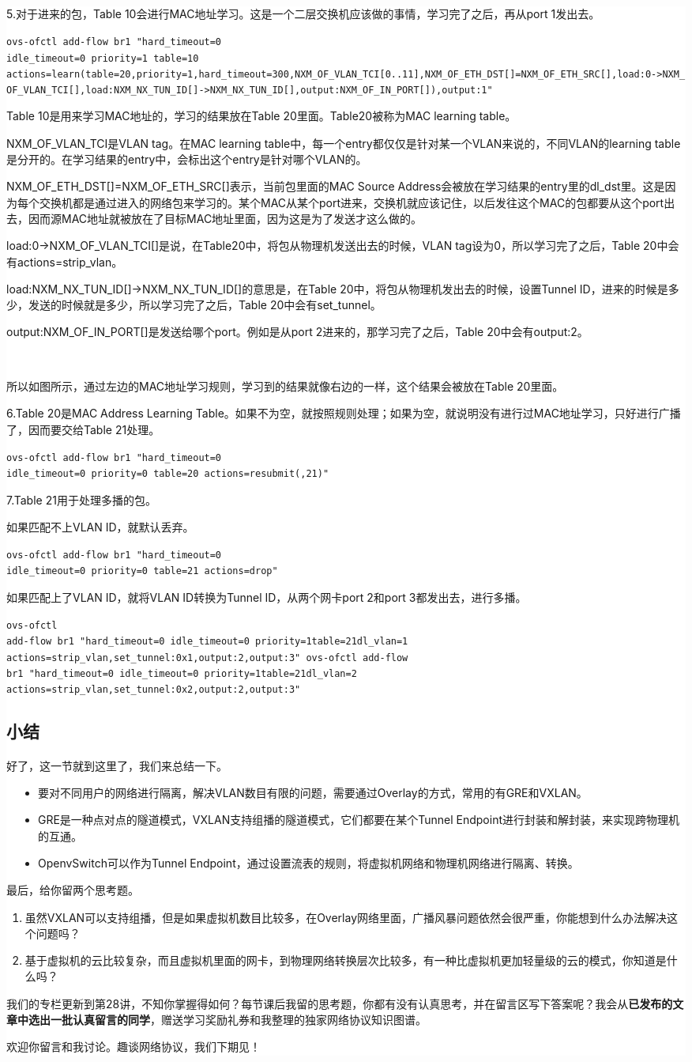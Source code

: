 </code></pre><p>5.对于进来的包，Table 10会进行MAC地址学习。这是一个二层交换机应该做的事情，学习完了之后，再从port 1发出去。</p><pre><code>ovs-ofctl add-flow br1 &quot;hard_timeout=0 idle_timeout=0 priority=1 table=10  actions=learn(table=20,priority=1,hard_timeout=300,NXM_OF_VLAN_TCI[0..11],NXM_OF_ETH_DST[]=NXM_OF_ETH_SRC[],load:0-&gt;NXM_OF_VLAN_TCI[],load:NXM_NX_TUN_ID[]-&gt;NXM_NX_TUN_ID[],output:NXM_OF_IN_PORT[]),output:1&quot;
</code></pre><p>Table 10是用来学习MAC地址的，学习的结果放在Table 20里面。Table20被称为MAC learning table。</p><p>NXM_OF_VLAN_TCI是VLAN tag。在MAC learning table中，每一个entry都仅仅是针对某一个VLAN来说的，不同VLAN的learning table是分开的。在学习结果的entry中，会标出这个entry是针对哪个VLAN的。</p><p>NXM_OF_ETH_DST[]=NXM_OF_ETH_SRC[]表示，当前包里面的MAC Source Address会被放在学习结果的entry里的dl_dst里。这是因为每个交换机都是通过进入的网络包来学习的。某个MAC从某个port进来，交换机就应该记住，以后发往这个MAC的包都要从这个port出去，因而源MAC地址就被放在了目标MAC地址里面，因为这是为了发送才这么做的。</p><p>load:0-&gt;NXM_OF_VLAN_TCI[]是说，在Table20中，将包从物理机发送出去的时候，VLAN tag设为0，所以学习完了之后，Table 20中会有actions=strip_vlan。</p><p>load:NXM_NX_TUN_ID[]-&gt;NXM_NX_TUN_ID[]的意思是，在Table 20中，将包从物理机发出去的时候，设置Tunnel ID，进来的时候是多少，发送的时候就是多少，所以学习完了之后，Table 20中会有set_tunnel。</p><p>output:NXM_OF_IN_PORT[]是发送给哪个port。例如是从port 2进来的，那学习完了之后，Table 20中会有output:2。</p><p><img src="https://static001.geekbang.org/resource/image/4d/dd/4dc0fe34819ee02a53a97c89811747dd.jpg?wh=1014*334" alt=""></p><p>所以如图所示，通过左边的MAC地址学习规则，学习到的结果就像右边的一样，这个结果会被放在Table 20里面。</p><p>6.Table 20是MAC Address Learning Table。如果不为空，就按照规则处理；如果为空，就说明没有进行过MAC地址学习，只好进行广播了，因而要交给Table 21处理。</p><pre><code>ovs-ofctl add-flow br1 &quot;hard_timeout=0 idle_timeout=0 priority=0 table=20 actions=resubmit(,21)&quot;
</code></pre><p>7.Table 21用于处理多播的包。</p><p>如果匹配不上VLAN ID，就默认丢弃。</p><pre><code>ovs-ofctl add-flow br1 &quot;hard_timeout=0 idle_timeout=0 priority=0 table=21 actions=drop&quot;
</code></pre><p>如果匹配上了VLAN ID，就将VLAN ID转换为Tunnel ID，从两个网卡port 2和port 3都发出去，进行多播。</p><pre><code>ovs-ofctl add-flow br1 &quot;hard_timeout=0 idle_timeout=0 priority=1table=21dl_vlan=1 actions=strip_vlan,set_tunnel:0x1,output:2,output:3&quot;
ovs-ofctl add-flow br1 &quot;hard_timeout=0 idle_timeout=0 priority=1table=21dl_vlan=2 actions=strip_vlan,set_tunnel:0x2,output:2,output:3&quot;
</code></pre><h2>小结</h2><p>好了，这一节就到这里了，我们来总结一下。</p><ul>
<li>
<p>要对不同用户的网络进行隔离，解决VLAN数目有限的问题，需要通过Overlay的方式，常用的有GRE和VXLAN。</p>
</li>
<li>
<p>GRE是一种点对点的隧道模式，VXLAN支持组播的隧道模式，它们都要在某个Tunnel Endpoint进行封装和解封装，来实现跨物理机的互通。</p>
</li>
<li>
<p>OpenvSwitch可以作为Tunnel Endpoint，通过设置流表的规则，将虚拟机网络和物理机网络进行隔离、转换。</p>
</li>
</ul><p>最后，给你留两个思考题。</p><ol>
<li>
<p>虽然VXLAN可以支持组播，但是如果虚拟机数目比较多，在Overlay网络里面，广播风暴问题依然会很严重，你能想到什么办法解决这个问题吗？</p>
</li>
<li>
<p>基于虚拟机的云比较复杂，而且虚拟机里面的网卡，到物理网络转换层次比较多，有一种比虚拟机更加轻量级的云的模式，你知道是什么吗？</p>
</li>
</ol><p>我们的专栏更新到第28讲，不知你掌握得如何？每节课后我留的思考题，你都有没有认真思考，并在留言区写下答案呢？我会从<strong>已发布的文章中选出一批认真留言的同学</strong>，赠送<span class="orange">学习奖励礼券</span>和我整理的<span class="orange">独家网络协议知识图谱</span>。</p><p>欢迎你留言和我讨论。趣谈网络协议，我们下期见！</p>
<style>
    ul {
      list-style: none;
      display: block;
      list-style-type: disc;
      margin-block-start: 1em;
      margin-block-end: 1em;
      margin-inline-start: 0px;
      margin-inline-end: 0px;
      padding-inline-start: 40px;
    }
    li {
      display: list-item;
      text-align: -webkit-match-parent;
    }
    ._2sjJGcOH_0 {
      list-style-position: inside;
      width: 100%;
      display: -webkit-box;
      display: -ms-flexbox;
      display: flex;
      -webkit-box-orient: horizontal;
      -webkit-box-direction: normal;
      -ms-flex-direction: row;
      flex-direction: row;
      margin-top: 26px;
      border-bottom: 1px solid rgba(233,233,233,0.6);
    }
    ._2sjJGcOH_0 ._3FLYR4bF_0 {
      width: 34px;
      height: 34px;